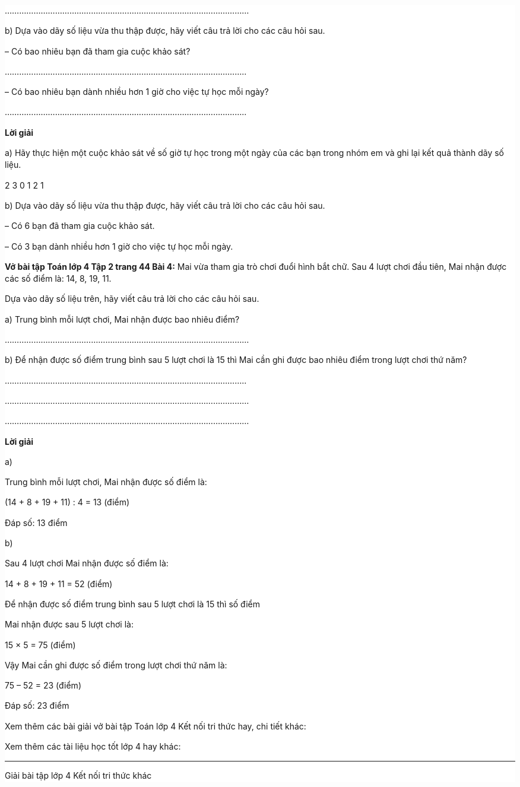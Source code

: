 …………………………………………………………………………………………

b) Dựa vào dãy số liệu vừa thu thập được, hãy viết câu trả lời cho các câu hỏi sau.

– Có bao nhiêu bạn đã tham gia cuộc khảo sát?

………………………………………………………………………………………..

– Có bao nhiêu bạn dành nhiều hơn 1 giờ cho việc tự học mỗi ngày?

………………………………………………………………………………………..

**Lời giải**

a) Hãy thực hiện một cuộc khảo sát về số giờ tự học trong một ngày của các bạn trong nhóm em và ghi lại kết quả thành dãy số liệu.

2 3 0 1 2 1

b) Dựa vào dãy số liệu vừa thu thập được, hãy viết câu trả lời cho các câu hỏi sau.

– Có 6 bạn đã tham gia cuộc khảo sát.

– Có 3 bạn dành nhiều hơn 1 giờ cho việc tự học mỗi ngày.

**Vở bài tập Toán lớp 4 Tập 2 trang 44 Bài 4:** Mai vừa tham gia trò chơi đuổi hình bắt chữ. Sau 4 lượt chơi đầu tiên, Mai nhận được các số điểm là: 14, 8, 19, 11.

Dựa vào dãy số liệu trên, hãy viết câu trả lời cho các câu hỏi sau.

a) Trung bình mỗi lượt chơi, Mai nhận được bao nhiêu điểm?

…………………………………………………………………………………………

b) Để nhận được số điểm trung bình sau 5 lượt chơi là 15 thì Mai cần ghi được bao nhiêu điểm trong lượt chơi thứ năm?

………………………………………………………………………………………..

…………………………………………………………………………………………

…………………………………………………………………………………………

**Lời giải**

a) 

Trung bình mỗi lượt chơi, Mai nhận được số điểm là:

(14 + 8 + 19 + 11) : 4 = 13 (điểm)

Đáp số: 13 điểm

b) 

Sau 4 lượt chơi Mai nhận được số điểm là:

14 + 8 + 19 + 11 = 52 (điểm)

Để nhận được số điểm trung bình sau 5 lượt chơi là 15 thì số điểm 

Mai nhận được sau 5 lượt chơi là:

15 × 5 = 75 (điểm)

Vậy Mai cần ghi được số điểm trong lượt chơi thứ năm là:

75 – 52 = 23 (điểm)

Đáp số: 23 điểm

Xem thêm các bài giải vở bài tập Toán lớp 4 Kết nối tri thức hay, chi tiết khác:

Xem thêm các tài liệu học tốt lớp 4 hay khác:

* * *

Giải bài tập lớp 4 Kết nối tri thức khác
